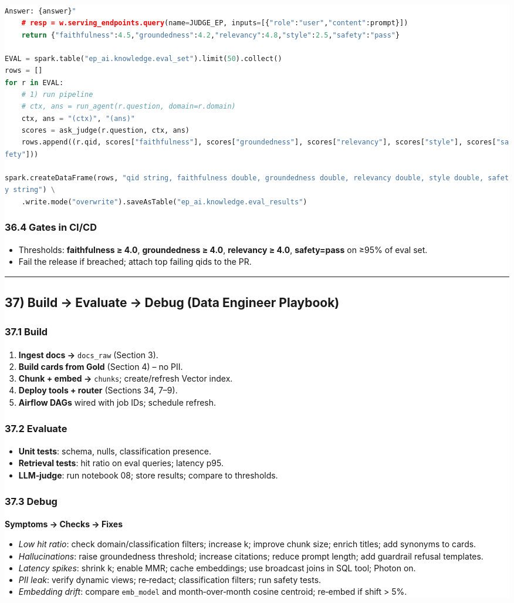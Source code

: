 ```python
Answer: {answer}"
    # resp = w.serving_endpoints.query(name=JUDGE_EP, inputs=[{"role":"user","content":prompt}])
    return {"faithfulness":4.5,"groundedness":4.2,"relevancy":4.8,"style":2.5,"safety":"pass"}

EVAL = spark.table("ep_ai.knowledge.eval_set").limit(50).collect()
rows = []
for r in EVAL:
    # 1) run pipeline
    # ctx, ans = run_agent(r.question, domain=r.domain)
    ctx, ans = "(ctx)", "(ans)"
    scores = ask_judge(r.question, ctx, ans)
    rows.append((r.qid, scores["faithfulness"], scores["groundedness"], scores["relevancy"], scores["style"], scores["safety"]))

spark.createDataFrame(rows, "qid string, faithfulness double, groundedness double, relevancy double, style double, safety string") \
    .write.mode("overwrite").saveAsTable("ep_ai.knowledge.eval_results")
```

### 36.4 Gates in CI/CD

* Thresholds: **faithfulness ≥ 4.0**, **groundedness ≥ 4.0**, **relevancy ≥ 4.0**, **safety=pass** on ≥95% of eval set.
* Fail the release if breached; attach top failing qids to the PR.

---

## 37) Build → Evaluate → Debug (Data Engineer Playbook)

### 37.1 Build

1. **Ingest docs →** `docs_raw` (Section 3).
2. **Build cards from Gold** (Section 4) – no PII.
3. **Chunk + embed →** `chunks`; create/refresh Vector index.
4. **Deploy tools + router** (Sections 34, 7–9).
5. **Airflow DAGs** wired with job IDs; schedule refresh.

### 37.2 Evaluate

* **Unit tests**: schema, nulls, classification presence.
* **Retrieval tests**: hit ratio on eval queries; latency p95.
* **LLM‑judge**: run notebook 08; store results; compare to thresholds.

### 37.3 Debug

**Symptoms → Checks → Fixes**

* *Low hit ratio*: check domain/classification filters; increase k; improve chunk size; enrich titles; add synonyms to cards.
* *Hallucinations*: raise groundedness threshold; increase citations; reduce prompt length; add guardrail refusal templates.
* *Latency spikes*: shrink k; enable MMR; cache embeddings; use broadcast joins in SQL tool; Photon on.
* *PII leak*: verify dynamic views; re‑redact; classification filters; run safety tests.
* *Embedding drift*: compare `emb_model` and month‑over‑month cosine centroid; re‑embed if shift > 5%.
